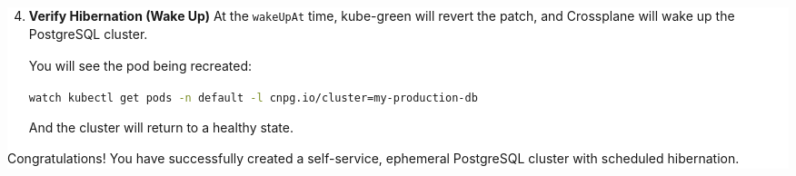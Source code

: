 4.  **Verify Hibernation (Wake Up)**
    At the `wakeUpAt` time, kube-green will revert the patch, and Crossplane will wake up the PostgreSQL cluster.

    You will see the pod being recreated:
    
    ```bash
    watch kubectl get pods -n default -l cnpg.io/cluster=my-production-db
    ```
    
    And the cluster will return to a healthy state.

Congratulations! You have successfully created a self-service, ephemeral PostgreSQL cluster with scheduled hibernation.